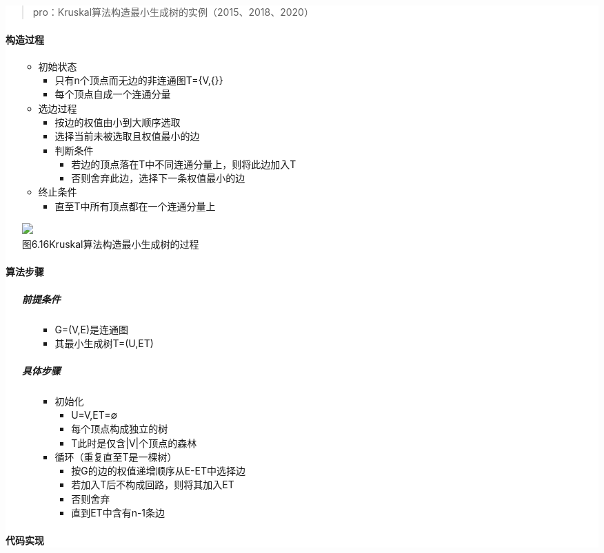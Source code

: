 > pro：Kruskal算法构造最小生成树的实例（2015、2018、2020）  

</ul>

#### 构造过程

<ul>

- 初始状态
  - 只有n个顶点而无边的非连通图T={V,{}}
  - 每个顶点自成一个连通分量
- 选边过程
  - 按边的权值由小到大顺序选取
  - 选择当前未被选取且权值最小的边
  - 判断条件
    - 若边的顶点落在T中不同连通分量上，则将此边加入T
    - 否则舍弃此边，选择下一条权值最小的边
- 终止条件
  - 直至T中所有顶点都在一个连通分量上

![](https://cdn-mineru.openxlab.org.cn/model-mineru/prod/dfb9edf9b314446b65731e53e39a987ef76f3a653992a0d176bd51f77fe01337.jpg)  
图6.16Kruskal算法构造最小生成树的过程  

</ul>

#### 算法步骤

<ul>

##### 前提条件

<ul>

- G=(V,E)是连通图
- 其最小生成树T=(U,ET)

</ul>

##### 具体步骤

<ul>

- 初始化
  - U=V,ET=∅
  - 每个顶点构成独立的树
  - T此时是仅含|V|个顶点的森林
- 循环（重复直至T是一棵树）
  - 按G的边的权值递增顺序从E-ET中选择边
  - 若加入T后不构成回路，则将其加入ET
  - 否则舍弃
  - 直到ET中含有n-1条边

</ul>

</ul>

#### 代码实现
